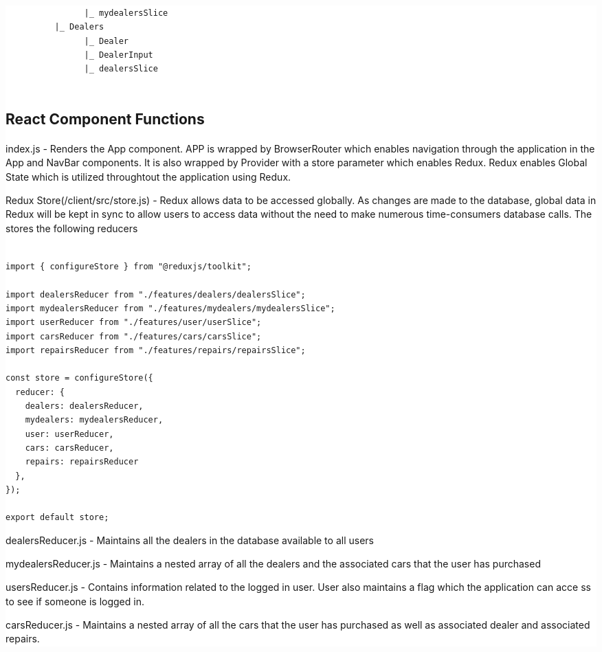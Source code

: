 ```console
                |_ mydealersSlice
          |_ Dealers
                |_ Dealer
                |_ DealerInput  
                |_ dealersSlice   
       
```

## React Component Functions

index.js - Renders the App component.  APP is wrapped by BrowserRouter which enables navigation through the application in the App and NavBar components.  It is also wrapped by Provider with a store parameter which enables Redux.  Redux enables Global State which is utilized throughtout the application using Redux.

Redux Store(/client/src/store.js) - Redux allows data to be accessed globally.  As changes are made to the database, global data in Redux will be kept in sync to allow users to access data without the need to make numerous time-consumers database calls.  The stores the following reducers

```console

import { configureStore } from "@reduxjs/toolkit";

import dealersReducer from "./features/dealers/dealersSlice";
import mydealersReducer from "./features/mydealers/mydealersSlice";
import userReducer from "./features/user/userSlice";
import carsReducer from "./features/cars/carsSlice";
import repairsReducer from "./features/repairs/repairsSlice";

const store = configureStore({
  reducer: {
    dealers: dealersReducer,
    mydealers: mydealersReducer,
    user: userReducer,
    cars: carsReducer,
    repairs: repairsReducer
  },
});

export default store;

```

dealersReducer.js - Maintains all the dealers in the database available to all users

mydealersReducer.js - Maintains a nested array of all the dealers and the associated cars that the user has purchased

usersReducer.js - Contains information related to the logged in user.  User also maintains a flag which the application can acce ss to see if someone is logged in.

carsReducer.js - Maintains a nested array of all the cars that the user has purchased as well as associated dealer and associated repairs.
